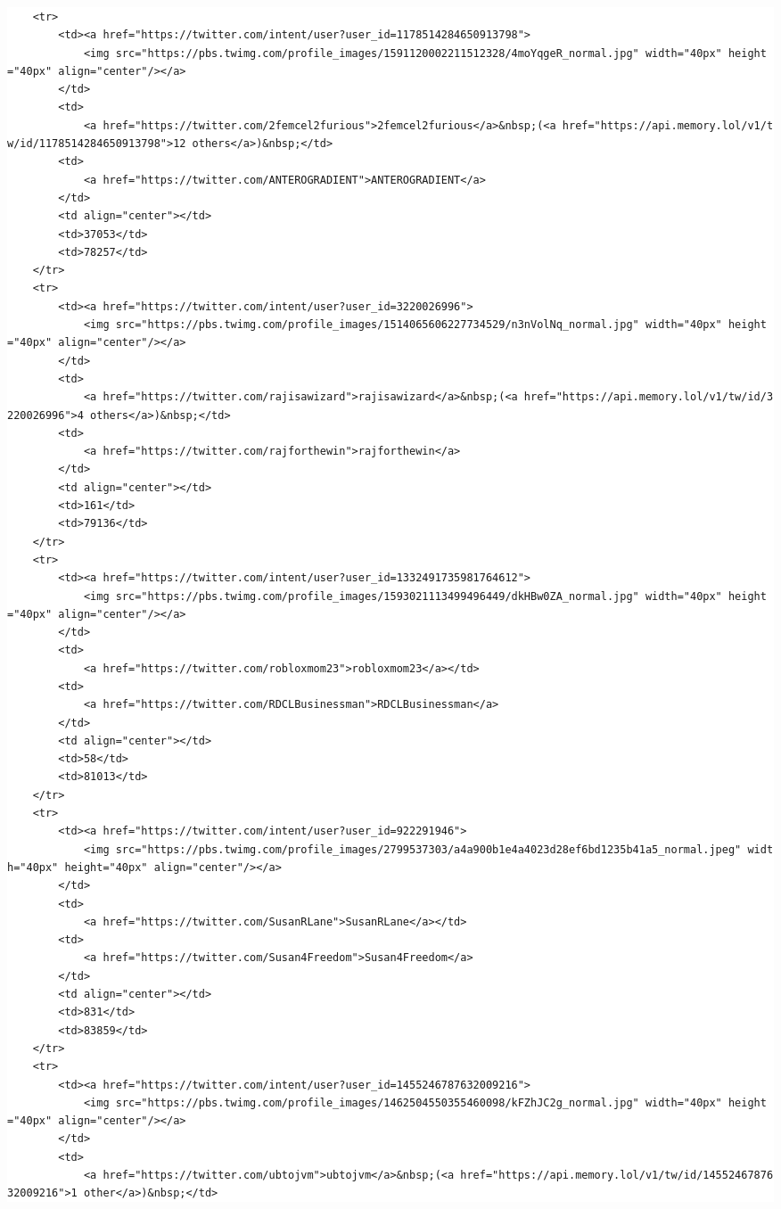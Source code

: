         <tr>
            <td><a href="https://twitter.com/intent/user?user_id=1178514284650913798">
                <img src="https://pbs.twimg.com/profile_images/1591120002211512328/4moYqgeR_normal.jpg" width="40px" height="40px" align="center"/></a>
            </td>
            <td>
                <a href="https://twitter.com/2femcel2furious">2femcel2furious</a>&nbsp;(<a href="https://api.memory.lol/v1/tw/id/1178514284650913798">12 others</a>)&nbsp;</td>
            <td>
                <a href="https://twitter.com/ANTEROGRADIENT">ANTEROGRADIENT</a>
            </td>
            <td align="center"></td>
            <td>37053</td>
            <td>78257</td>
        </tr>
        <tr>
            <td><a href="https://twitter.com/intent/user?user_id=3220026996">
                <img src="https://pbs.twimg.com/profile_images/1514065606227734529/n3nVolNq_normal.jpg" width="40px" height="40px" align="center"/></a>
            </td>
            <td>
                <a href="https://twitter.com/rajisawizard">rajisawizard</a>&nbsp;(<a href="https://api.memory.lol/v1/tw/id/3220026996">4 others</a>)&nbsp;</td>
            <td>
                <a href="https://twitter.com/rajforthewin">rajforthewin</a>
            </td>
            <td align="center"></td>
            <td>161</td>
            <td>79136</td>
        </tr>
        <tr>
            <td><a href="https://twitter.com/intent/user?user_id=1332491735981764612">
                <img src="https://pbs.twimg.com/profile_images/1593021113499496449/dkHBw0ZA_normal.jpg" width="40px" height="40px" align="center"/></a>
            </td>
            <td>
                <a href="https://twitter.com/robloxmom23">robloxmom23</a></td>
            <td>
                <a href="https://twitter.com/RDCLBusinessman">RDCLBusinessman</a>
            </td>
            <td align="center"></td>
            <td>58</td>
            <td>81013</td>
        </tr>
        <tr>
            <td><a href="https://twitter.com/intent/user?user_id=922291946">
                <img src="https://pbs.twimg.com/profile_images/2799537303/a4a900b1e4a4023d28ef6bd1235b41a5_normal.jpeg" width="40px" height="40px" align="center"/></a>
            </td>
            <td>
                <a href="https://twitter.com/SusanRLane">SusanRLane</a></td>
            <td>
                <a href="https://twitter.com/Susan4Freedom">Susan4Freedom</a>
            </td>
            <td align="center"></td>
            <td>831</td>
            <td>83859</td>
        </tr>
        <tr>
            <td><a href="https://twitter.com/intent/user?user_id=1455246787632009216">
                <img src="https://pbs.twimg.com/profile_images/1462504550355460098/kFZhJC2g_normal.jpg" width="40px" height="40px" align="center"/></a>
            </td>
            <td>
                <a href="https://twitter.com/ubtojvm">ubtojvm</a>&nbsp;(<a href="https://api.memory.lol/v1/tw/id/1455246787632009216">1 other</a>)&nbsp;</td>